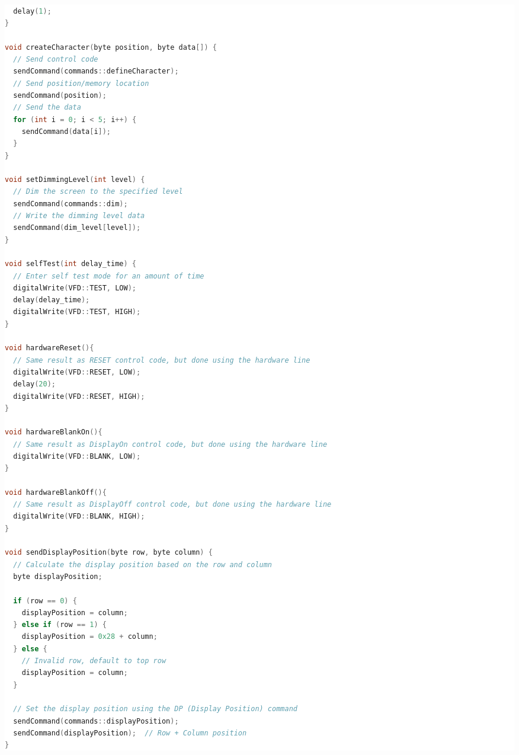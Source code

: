 ```c
  delay(1);
}

void createCharacter(byte position, byte data[]) {
  // Send control code
  sendCommand(commands::defineCharacter);
  // Send position/memory location
  sendCommand(position);
  // Send the data
  for (int i = 0; i < 5; i++) {
    sendCommand(data[i]);
  }
}

void setDimmingLevel(int level) {
  // Dim the screen to the specified level
  sendCommand(commands::dim);
  // Write the dimming level data
  sendCommand(dim_level[level]);
}

void selfTest(int delay_time) {
  // Enter self test mode for an amount of time
  digitalWrite(VFD::TEST, LOW);
  delay(delay_time);
  digitalWrite(VFD::TEST, HIGH);
}

void hardwareReset(){
  // Same result as RESET control code, but done using the hardware line
  digitalWrite(VFD::RESET, LOW);
  delay(20);
  digitalWrite(VFD::RESET, HIGH);
}

void hardwareBlankOn(){
  // Same result as DisplayOn control code, but done using the hardware line
  digitalWrite(VFD::BLANK, LOW);
}

void hardwareBlankOff(){
  // Same result as DisplayOff control code, but done using the hardware line
  digitalWrite(VFD::BLANK, HIGH);
}

void sendDisplayPosition(byte row, byte column) {
  // Calculate the display position based on the row and column
  byte displayPosition;

  if (row == 0) {
    displayPosition = column;
  } else if (row == 1) {
    displayPosition = 0x28 + column;
  } else {
    // Invalid row, default to top row
    displayPosition = column;
  }

  // Set the display position using the DP (Display Position) command
  sendCommand(commands::displayPosition);
  sendCommand(displayPosition);  // Row + Column position
}

```